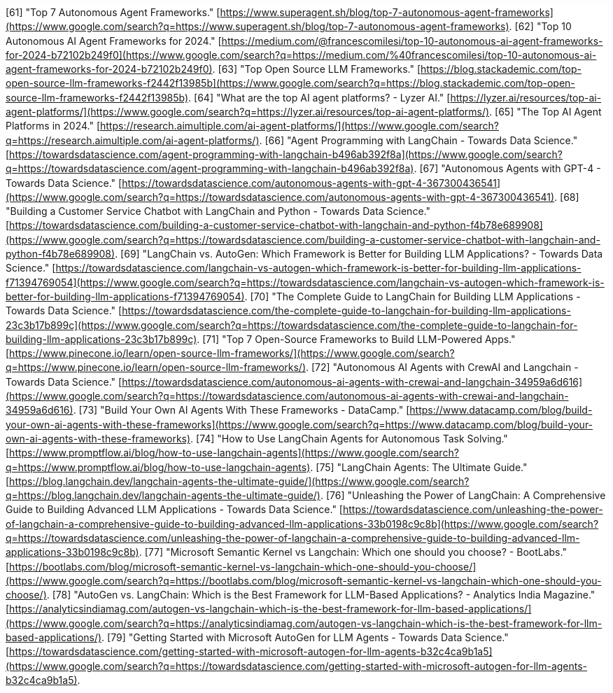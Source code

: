 [61] "Top 7 Autonomous Agent Frameworks." [https://www.superagent.sh/blog/top-7-autonomous-agent-frameworks](https://www.google.com/search?q=https://www.superagent.sh/blog/top-7-autonomous-agent-frameworks).
[62] "Top 10 Autonomous AI Agent Frameworks for 2024." [https://medium.com/@francescomilesi/top-10-autonomous-ai-agent-frameworks-for-2024-b72102b249f0](https://www.google.com/search?q=https://medium.com/%40francescomilesi/top-10-autonomous-ai-agent-frameworks-for-2024-b72102b249f0).
[63] "Top Open Source LLM Frameworks." [https://blog.stackademic.com/top-open-source-llm-frameworks-f2442f13985b](https://www.google.com/search?q=https://blog.stackademic.com/top-open-source-llm-frameworks-f2442f13985b).
[64] "What are the top AI agent platforms? - Lyzer AI." [https://lyzer.ai/resources/top-ai-agent-platforms/](https://www.google.com/search?q=https://lyzer.ai/resources/top-ai-agent-platforms/).
[65] "The Top AI Agent Platforms in 2024." [https://research.aimultiple.com/ai-agent-platforms/](https://www.google.com/search?q=https://research.aimultiple.com/ai-agent-platforms/).
[66] "Agent Programming with LangChain - Towards Data Science." [https://towardsdatascience.com/agent-programming-with-langchain-b496ab392f8a](https://www.google.com/search?q=https://towardsdatascience.com/agent-programming-with-langchain-b496ab392f8a).
[67] "Autonomous Agents with GPT-4 - Towards Data Science." [https://towardsdatascience.com/autonomous-agents-with-gpt-4-367300436541](https://www.google.com/search?q=https://towardsdatascience.com/autonomous-agents-with-gpt-4-367300436541).
[68] "Building a Customer Service Chatbot with LangChain and Python - Towards Data Science." [https://towardsdatascience.com/building-a-customer-service-chatbot-with-langchain-and-python-f4b78e689908](https://www.google.com/search?q=https://towardsdatascience.com/building-a-customer-service-chatbot-with-langchain-and-python-f4b78e689908).
[69] "LangChain vs. AutoGen: Which Framework is Better for Building LLM Applications? - Towards Data Science." [https://towardsdatascience.com/langchain-vs-autogen-which-framework-is-better-for-building-llm-applications-f71394769054](https://www.google.com/search?q=https://towardsdatascience.com/langchain-vs-autogen-which-framework-is-better-for-building-llm-applications-f71394769054).
[70] "The Complete Guide to LangChain for Building LLM Applications - Towards Data Science." [https://towardsdatascience.com/the-complete-guide-to-langchain-for-building-llm-applications-23c3b17b899c](https://www.google.com/search?q=https://towardsdatascience.com/the-complete-guide-to-langchain-for-building-llm-applications-23c3b17b899c).
[71] "Top 7 Open-Source Frameworks to Build LLM-Powered Apps." [https://www.pinecone.io/learn/open-source-llm-frameworks/](https://www.google.com/search?q=https://www.pinecone.io/learn/open-source-llm-frameworks/).
[72] "Autonomous AI Agents with CrewAI and Langchain - Towards Data Science." [https://towardsdatascience.com/autonomous-ai-agents-with-crewai-and-langchain-34959a6d616](https://www.google.com/search?q=https://towardsdatascience.com/autonomous-ai-agents-with-crewai-and-langchain-34959a6d616).
[73] "Build Your Own AI Agents With These Frameworks - DataCamp." [https://www.datacamp.com/blog/build-your-own-ai-agents-with-these-frameworks](https://www.google.com/search?q=https://www.datacamp.com/blog/build-your-own-ai-agents-with-these-frameworks).
[74] "How to Use LangChain Agents for Autonomous Task Solving." [https://www.promptflow.ai/blog/how-to-use-langchain-agents](https://www.google.com/search?q=https://www.promptflow.ai/blog/how-to-use-langchain-agents).
[75] "LangChain Agents: The Ultimate Guide." [https://blog.langchain.dev/langchain-agents-the-ultimate-guide/](https://www.google.com/search?q=https://blog.langchain.dev/langchain-agents-the-ultimate-guide/).
[76] "Unleashing the Power of LangChain: A Comprehensive Guide to Building Advanced LLM Applications - Towards Data Science." [https://towardsdatascience.com/unleashing-the-power-of-langchain-a-comprehensive-guide-to-building-advanced-llm-applications-33b0198c9c8b](https://www.google.com/search?q=https://towardsdatascience.com/unleashing-the-power-of-langchain-a-comprehensive-guide-to-building-advanced-llm-applications-33b0198c9c8b).
[77] "Microsoft Semantic Kernel vs Langchain: Which one should you choose? - BootLabs." [https://bootlabs.com/blog/microsoft-semantic-kernel-vs-langchain-which-one-should-you-choose/](https://www.google.com/search?q=https://bootlabs.com/blog/microsoft-semantic-kernel-vs-langchain-which-one-should-you-choose/).
[78] "AutoGen vs. LangChain: Which is the Best Framework for LLM-Based Applications? - Analytics India Magazine." [https://analyticsindiamag.com/autogen-vs-langchain-which-is-the-best-framework-for-llm-based-applications/](https://www.google.com/search?q=https://analyticsindiamag.com/autogen-vs-langchain-which-is-the-best-framework-for-llm-based-applications/).
[79] "Getting Started with Microsoft AutoGen for LLM Agents - Towards Data Science." [https://towardsdatascience.com/getting-started-with-microsoft-autogen-for-llm-agents-b32c4ca9b1a5](https://www.google.com/search?q=https://towardsdatascience.com/getting-started-with-microsoft-autogen-for-llm-agents-b32c4ca9b1a5).
